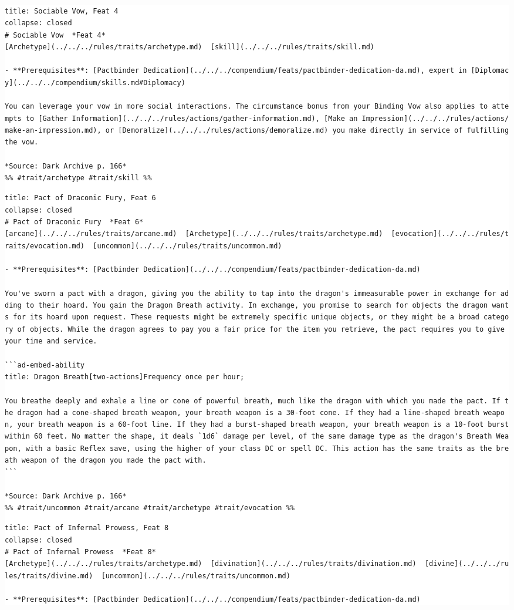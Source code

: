```ad-embed-feat
title: Sociable Vow, Feat 4
collapse: closed
# Sociable Vow  *Feat 4*  
[Archetype](../../../rules/traits/archetype.md)  [skill](../../../rules/traits/skill.md)  

- **Prerequisites**: [Pactbinder Dedication](../../../compendium/feats/pactbinder-dedication-da.md), expert in [Diplomacy](../../../compendium/skills.md#Diplomacy)

You can leverage your vow in more social interactions. The circumstance bonus from your Binding Vow also applies to attempts to [Gather Information](../../../rules/actions/gather-information.md), [Make an Impression](../../../rules/actions/make-an-impression.md), or [Demoralize](../../../rules/actions/demoralize.md) you make directly in service of fulfilling the vow.

*Source: Dark Archive p. 166*  
%% #trait/archetype #trait/skill %%
```  

````ad-embed-feat
title: Pact of Draconic Fury, Feat 6
collapse: closed
# Pact of Draconic Fury  *Feat 6*  
[arcane](../../../rules/traits/arcane.md)  [Archetype](../../../rules/traits/archetype.md)  [evocation](../../../rules/traits/evocation.md)  [uncommon](../../../rules/traits/uncommon.md)  

- **Prerequisites**: [Pactbinder Dedication](../../../compendium/feats/pactbinder-dedication-da.md)

You've sworn a pact with a dragon, giving you the ability to tap into the dragon's immeasurable power in exchange for adding to their hoard. You gain the Dragon Breath activity. In exchange, you promise to search for objects the dragon wants for its hoard upon request. These requests might be extremely specific unique objects, or they might be a broad category of objects. While the dragon agrees to pay you a fair price for the item you retrieve, the pact requires you to give your time and service.

```ad-embed-ability
title: Dragon Breath[two-actions]Frequency once per hour;

You breathe deeply and exhale a line or cone of powerful breath, much like the dragon with which you made the pact. If the dragon had a cone-shaped breath weapon, your breath weapon is a 30-foot cone. If they had a line-shaped breath weapon, your breath weapon is a 60-foot line. If they had a burst-shaped breath weapon, your breath weapon is a 10-foot burst within 60 feet. No matter the shape, it deals `1d6` damage per level, of the same damage type as the dragon's Breath Weapon, with a basic Reflex save, using the higher of your class DC or spell DC. This action has the same traits as the breath weapon of the dragon you made the pact with.
```

*Source: Dark Archive p. 166*  
%% #trait/uncommon #trait/arcane #trait/archetype #trait/evocation %%
````  

```ad-embed-feat
title: Pact of Infernal Prowess, Feat 8
collapse: closed
# Pact of Infernal Prowess  *Feat 8*  
[Archetype](../../../rules/traits/archetype.md)  [divination](../../../rules/traits/divination.md)  [divine](../../../rules/traits/divine.md)  [uncommon](../../../rules/traits/uncommon.md)  

- **Prerequisites**: [Pactbinder Dedication](../../../compendium/feats/pactbinder-dedication-da.md)

```